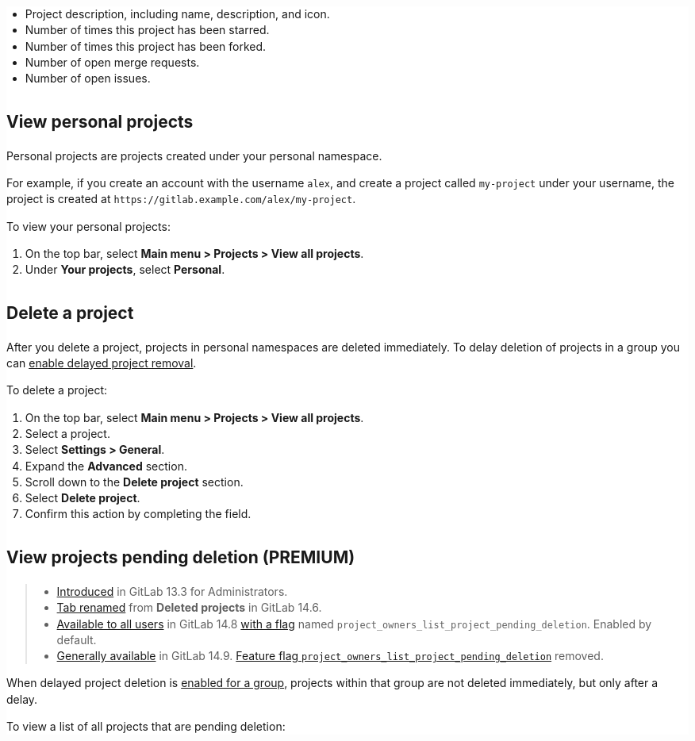    - Project description, including name, description, and icon.
   - Number of times this project has been starred.
   - Number of times this project has been forked.
   - Number of open merge requests.
   - Number of open issues.

## View personal projects

Personal projects are projects created under your personal namespace.

For example, if you create an account with the username `alex`, and create a project
called `my-project` under your username, the project is created at `https://gitlab.example.com/alex/my-project`.

To view your personal projects:

1. On the top bar, select **Main menu > Projects > View all projects**.
1. Under **Your projects**, select **Personal**.

## Delete a project

After you delete a project, projects in personal namespaces are deleted immediately. To delay deletion of projects in a group
you can [enable delayed project removal](../group/manage.md#enable-delayed-project-deletion).

To delete a project:

1. On the top bar, select **Main menu > Projects > View all projects**.
1. Select a project.
1. Select **Settings > General**.
1. Expand the **Advanced** section.
1. Scroll down to the **Delete project** section.
1. Select **Delete project**.
1. Confirm this action by completing the field.

## View projects pending deletion **(PREMIUM)**

> - [Introduced](https://gitlab.com/gitlab-org/gitlab/-/merge_requests/37014) in GitLab 13.3 for Administrators.
> - [Tab renamed](https://gitlab.com/gitlab-org/gitlab/-/issues/347468) from **Deleted projects** in GitLab 14.6.
> - [Available to all users](https://gitlab.com/gitlab-org/gitlab/-/issues/346976) in GitLab 14.8 [with a flag](../../administration/feature_flags.md) named `project_owners_list_project_pending_deletion`. Enabled by default.
> - [Generally available](https://gitlab.com/gitlab-org/gitlab/-/issues/351556) in GitLab 14.9. [Feature flag `project_owners_list_project_pending_deletion`](https://gitlab.com/gitlab-org/gitlab/-/issues/351556) removed.

When delayed project deletion is [enabled for a group](../group/manage.md#enable-delayed-project-deletion),
projects within that group are not deleted immediately, but only after a delay.

To view a list of all projects that are pending deletion:
